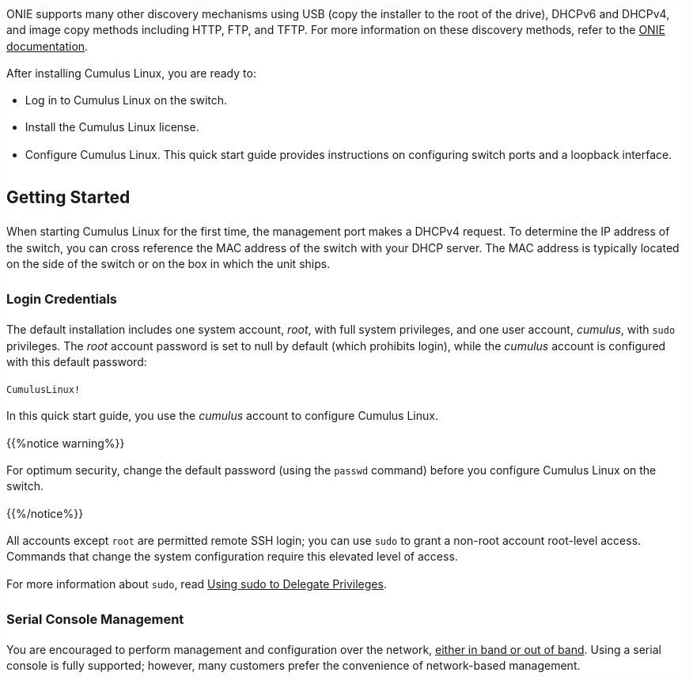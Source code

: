 ONIE supports many other discovery mechanisms using USB (copy the
installer to the root of the drive), DHCPv6 and DHCPv4, and image copy
methods including HTTP, FTP, and TFTP. For more information on these
discovery methods, refer to the [ONIE
documentation](https://opencomputeproject.github.io/onie/design-spec/discovery.html#installer-discovery-methods).

After installing Cumulus Linux, you are ready to:

  - Log in to Cumulus Linux on the switch.

  - Install the Cumulus Linux license.

  - Configure Cumulus Linux. This quick start guide provides
    instructions on configuring switch ports and a loopback interface.

## <span>Getting Started</span>

When starting Cumulus Linux for the first time, the management port
makes a DHCPv4 request. To determine the IP address of the switch, you
can cross reference the MAC address of the switch with your DHCP server.
The MAC address is typically located on the side of the switch or on the
box in which the unit ships.

### <span>Login Credentials</span>

The default installation includes one system account, *root*, with full
system privileges, and one user account, *cumulus*, with `sudo`
privileges. The *root* account password is set to null by default (which
prohibits login), while the *cumulus* account is configured with this
default password:

    CumulusLinux!

In this quick start guide, you use the *cumulus* account to configure
Cumulus Linux.

{{%notice warning%}}

For optimum security, change the default password (using the `passwd`
command) before you configure Cumulus Linux on the switch.

{{%/notice%}}

All accounts except `root` are permitted remote SSH login; you can use
`sudo` to grant a non-root account root-level access. Commands that
change the system configuration require this elevated level of access.

For more information about `sudo`, read [Using sudo to Delegate
Privileges](/version/cumulus-linux-377/System-Configuration/Authentication-Authorization-and-Accounting/Using-sudo-to-Delegate-Privileges).

### <span>Serial Console Management</span>

You are encouraged to perform management and configuration over the
network, [either in band or out of
band](Upgrading-Cumulus-Linux.html#src-8362647_UpgradingCumulusLinux-outofband).
Using a serial console is fully supported; however, many customers
prefer the convenience of network-based management.
